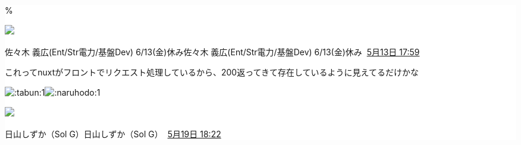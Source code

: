 <link rel="icon" type="image/x-icon" href="/images/favicon/favicon.svg"><link rel="modulepreload" as="script" crossorigin href="/_nuxt/entry.45082e45.js"><link rel="preload" as="style" href="/_nuxt/entry.d45f8336.css"><link rel="prefetch" as="style" href="/_nuxt/default.b67b0c50.css"><link rel="prefetch" as="style" href="/_nuxt/VGrid.eb11f59a.css"><link rel="prefetch" as="style" href="/_nuxt/NotificationComponent.2c681f9b.css"><link rel="prefetch" as="style" href="/_nuxt/VBtn.18380f3e.css"><link rel="prefetch" as="style" href="/_nuxt/ssrBoot.e9b7679d.css"><link rel="prefetch" as="style" href="/_nuxt/VMain.e6b12815.css"><link rel="prefetch" as="style" href="/_nuxt/VLayout.ec47b0ae.css"><link rel="prefetch" as="script" crossorigin href="/_nuxt/default.f1787a4d.js"><link rel="prefetch" as="script" crossorigin href="/_nuxt/NotificationComponent.2531cdf3.js"><link rel="prefetch" as="script" crossorigin href="/_nuxt/VBtn.e8a39588.js"><link rel="prefetch" as="script" crossorigin href="/_nuxt/dimensions.f9efc17b.js"><link rel="prefetch" as="script" crossorigin href="/_nuxt/ssrBoot.f2c0a178.js"><link rel="prefetch" as="script" crossorigin href="/_nuxt/layout.33cdd28b.js"><link rel="prefetch" as="script" crossorigin href="/_nuxt/use-notification.406e53c8.js"><link rel="prefetch" as="script" crossorigin href="/_nuxt/VMain.a39f6212.js"><link rel="prefetch" as="script" crossorigin href="/_nuxt/VContainer.6ff2f5c3.js"><link rel="prefetch" as="script" crossorigin href="/_nuxt/VLayout.2b8715a8.js"><link rel="prefetch" as="script" crossorigin href="/_nuxt/empty.ad16117e.js"><link rel="prefetch" as="script" crossorigin href="/_nuxt/webfontloader-cbf0ef2e.4e67f284.js"><link rel="prefetch" as="style" href="/_nuxt/error-component.f73832e1.css"><link rel="prefetch" as="script" crossorigin href="/_nuxt/error-component.8061853f.js"><link rel="stylesheet" href="/_nuxt/entry.d45f8336.css"></head>
<body ><div id="__nuxt"></div><script type="application/json" id="__NUXT_DATA__" data-ssr="false">[{"_errors":1,"serverRendered":2,"data":3,"state":4},{},false,{},{}]</script><script>window.__NUXT__={};window.__NUXT__.config={public:{appUrl:"[https://welding-checksheet.sensyn.net](https://welding-checksheet.sensyn.net/)",weldingChecksheetApiUrl:"[https://welding-checksheet.sensyn.net/api/v1](https://welding-checksheet.sensyn.net/api/v1)",auth0Domain:"id.sensyn.net",auth0ClientId:"FD681ltyukRCHGK44gvtcM6jN1wcdLPT",xClientId:"net.sensyn.welding-checksheet",auth0ApiId:"[https://welding-checksheet.sensyn.net/api/v1](https://welding-checksheet.sensyn.net/api/v1)",globalNavigationHostname:"[https://sensyn.net](https://sensyn.net/)",logoutRedirectUrl:"[https://sensyn.net/sensyn-id/logout/?redirect_app=welding-checksheet](https://sensyn.net/sensyn-id/logout/?redirect_app=welding-checksheet)",sentryDsn:"[https://6effb8373cfa9ba9b1b7f20701dabfb4@o4506300905422848.ingest.us.sentry.io/4508754248335360](https://6effb8373cfa9ba9b1b7f20701dabfb4@o4506300905422848.ingest.us.sentry.io/4508754248335360)",sentryRelease:"v2.1.1",sentryEnvironment:"production",sentryTracesSampleRate:0,sentryTracePropagationTarget:"[https://welding-checksheet.sensyn.net/](https://welding-checksheet.sensyn.net/)",sentryReplaysSessionSampleRate:0,sentryReplaysOnErrorSampleRate:0,ffRadiographicTest:true,i18n:{experimental:{jsTsFormatResource:false},baseUrl:""}},app:{baseURL:"/",buildAssetsDir:"/_nuxt/",cdnURL:""}}</script><script type="module" src="/_nuxt/entry.45082e45.js" crossorigin></script></body>
</html>%

![](https://ca.slack-edge.com/T7L88TM38-U035M8PDXPA-79b82672ef36-48)

佐々木 義広(Ent/Str電力/基盤Dev) 6/13(金)休み佐々木 義広(Ent/Str電力/基盤Dev) 6/13(金)休み  [5月13日 17:59](https://sensyn-robotics.slack.com/archives/C067BTYKVS4/p1747126791807609?thread_ts=1746602658.688839&cid=C067BTYKVS4)  

これってnuxtがフロントでリクエスト処理しているから、200返ってきて存在しているように見えてるだけかな

![:tabun:](https://emoji.slack-edge.com/T7L88TM38/tabun/68faca6e1b239f1d.png)1![:naruhodo:](https://emoji.slack-edge.com/T7L88TM38/naruhodo/0a9968f4dcce9990.png)1

![](https://ca.slack-edge.com/T7L88TM38-U0405EVJQSZ-000962c57304-48)

日山しずか（Sol G）日山しずか（Sol G）  [5月19日 18:22](https://sensyn-robotics.slack.com/archives/C067BTYKVS4/p1747646579518849?thread_ts=1746602658.688839&cid=C067BTYKVS4)  
